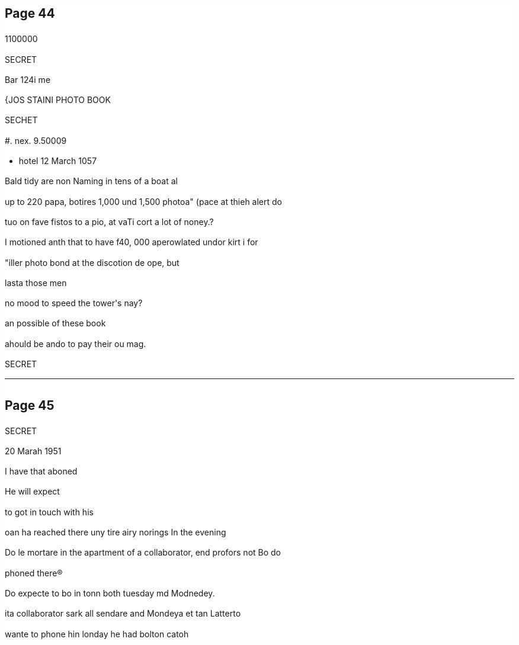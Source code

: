 
## Page 44

1100000

SECRET

Bar 124i me

{JOS STAINI PHOTO BOOK

SECHET

#. nex. 9.50009

- hotel 12 March 1057

Bald tidy are non Naming in tens of a boat al

up to 220 papa, botires 1,000 und 1,500 photoa" (pace at thieh alert do

tuo on fave fistos to a pio, at vaTi cort a lot of noney.?

I motioned anth that to have f40, 000 aperowlated undor kirt i for

"iller photo bond at the discotion de ope, but

lasta those men

no mood to speed the tower's nay?

an possible of these book

ahould be ando to pay their ou mag.

SECRET

---

## Page 45

SECRET

20 Marah 1951

I have that aboned

He will expect

to got in touch with his

oan ha reached there uny tire airy norings In the evening

Do le mortare in the apartment of a collaborator, end profors not Bo do

phoned there®

Do expecte to bo in tonn both tuesday md Modnedey.

ita collaborator sark all sendare and Mondeya et tan Latterto

wante to phone hin londay he had bolton catoh

